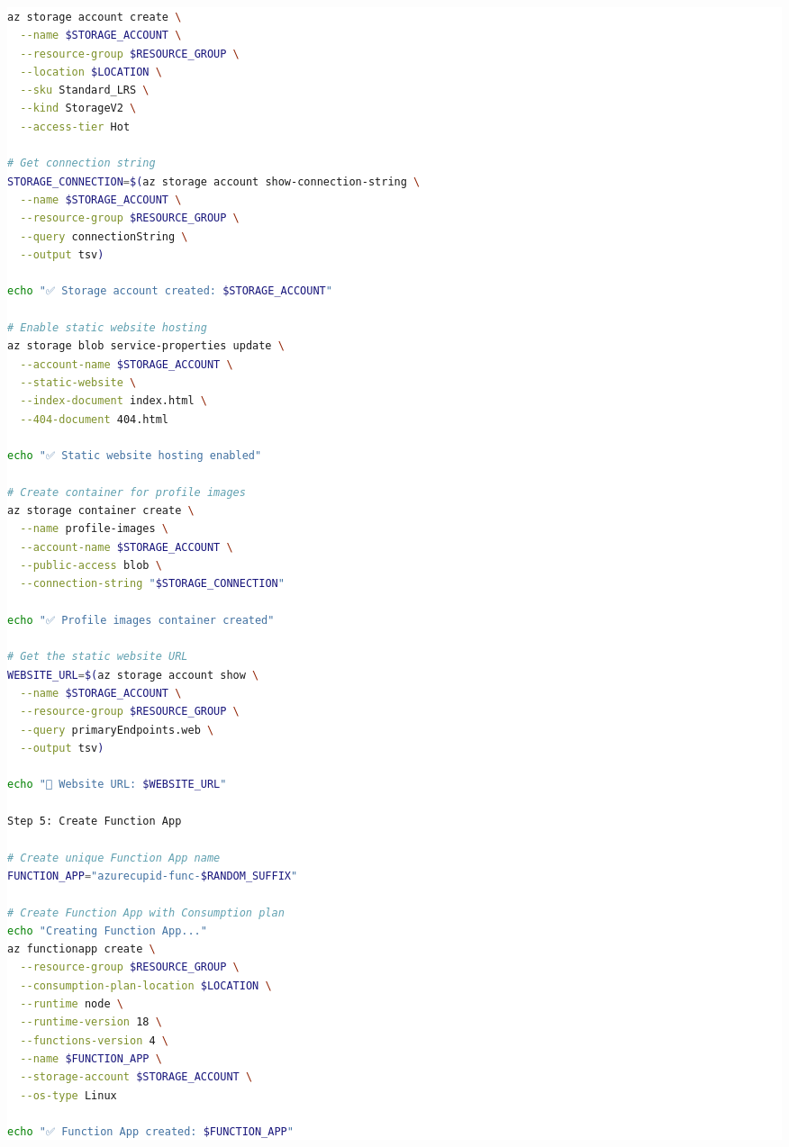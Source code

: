 ```bash
az storage account create \
  --name $STORAGE_ACCOUNT \
  --resource-group $RESOURCE_GROUP \
  --location $LOCATION \
  --sku Standard_LRS \
  --kind StorageV2 \
  --access-tier Hot

# Get connection string
STORAGE_CONNECTION=$(az storage account show-connection-string \
  --name $STORAGE_ACCOUNT \
  --resource-group $RESOURCE_GROUP \
  --query connectionString \
  --output tsv)

echo "✅ Storage account created: $STORAGE_ACCOUNT"

# Enable static website hosting
az storage blob service-properties update \
  --account-name $STORAGE_ACCOUNT \
  --static-website \
  --index-document index.html \
  --404-document 404.html

echo "✅ Static website hosting enabled"

# Create container for profile images
az storage container create \
  --name profile-images \
  --account-name $STORAGE_ACCOUNT \
  --public-access blob \
  --connection-string "$STORAGE_CONNECTION"

echo "✅ Profile images container created"

# Get the static website URL
WEBSITE_URL=$(az storage account show \
  --name $STORAGE_ACCOUNT \
  --resource-group $RESOURCE_GROUP \
  --query primaryEndpoints.web \
  --output tsv)

echo "📌 Website URL: $WEBSITE_URL"

Step 5: Create Function App

# Create unique Function App name
FUNCTION_APP="azurecupid-func-$RANDOM_SUFFIX"

# Create Function App with Consumption plan
echo "Creating Function App..."
az functionapp create \
  --resource-group $RESOURCE_GROUP \
  --consumption-plan-location $LOCATION \
  --runtime node \
  --runtime-version 18 \
  --functions-version 4 \
  --name $FUNCTION_APP \
  --storage-account $STORAGE_ACCOUNT \
  --os-type Linux

echo "✅ Function App created: $FUNCTION_APP"

```
